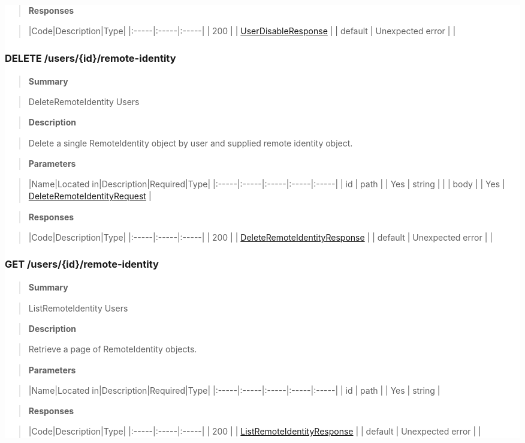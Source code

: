 
> __Responses__

> |Code|Description|Type|
|:-----|:-----|:-----|
| 200 |  | [UserDisableResponse](#userdisableresponse) |
| default | Unexpected error |  |


### DELETE /users/{id}/remote-identity

> __Summary__

> DeleteRemoteIdentity Users

> __Description__

> Delete a single RemoteIdentity object by user and supplied remote identity object.


> __Parameters__

> |Name|Located in|Description|Required|Type|
|:-----|:-----|:-----|:-----|:-----|
| id | path |  | Yes | string | 
|  | body |  | Yes | [DeleteRemoteIdentityRequest](#deleteremoteidentityrequest) | 


> __Responses__

> |Code|Description|Type|
|:-----|:-----|:-----|
| 200 |  | [DeleteRemoteIdentityResponse](#deleteremoteidentityresponse) |
| default | Unexpected error |  |


### GET /users/{id}/remote-identity

> __Summary__

> ListRemoteIdentity Users

> __Description__

> Retrieve a page of RemoteIdentity objects.


> __Parameters__

> |Name|Located in|Description|Required|Type|
|:-----|:-----|:-----|:-----|:-----|
| id | path |  | Yes | string | 


> __Responses__

> |Code|Description|Type|
|:-----|:-----|:-----|
| 200 |  | [ListRemoteIdentityResponse](#listremoteidentityresponse) |
| default | Unexpected error |  |
